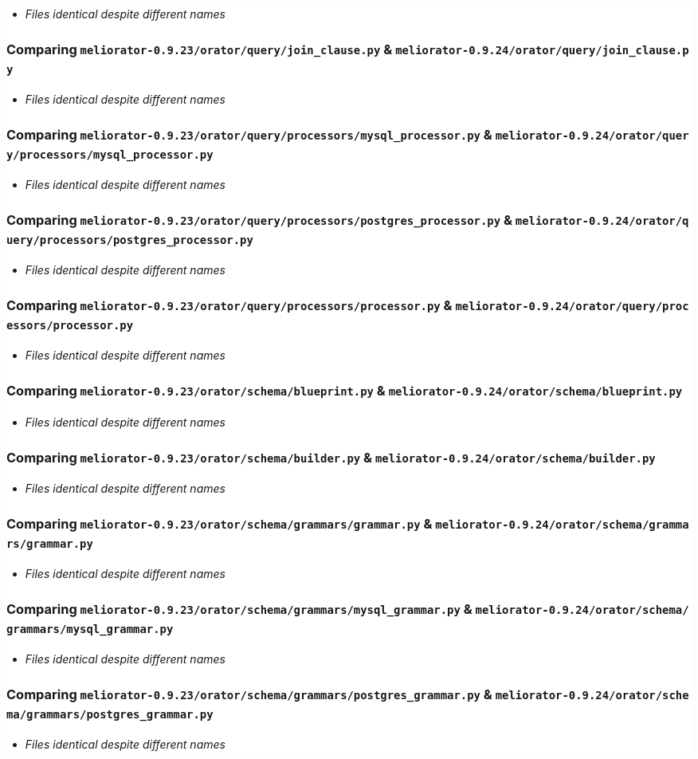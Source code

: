  * *Files identical despite different names*

### Comparing `meliorator-0.9.23/orator/query/join_clause.py` & `meliorator-0.9.24/orator/query/join_clause.py`

 * *Files identical despite different names*

### Comparing `meliorator-0.9.23/orator/query/processors/mysql_processor.py` & `meliorator-0.9.24/orator/query/processors/mysql_processor.py`

 * *Files identical despite different names*

### Comparing `meliorator-0.9.23/orator/query/processors/postgres_processor.py` & `meliorator-0.9.24/orator/query/processors/postgres_processor.py`

 * *Files identical despite different names*

### Comparing `meliorator-0.9.23/orator/query/processors/processor.py` & `meliorator-0.9.24/orator/query/processors/processor.py`

 * *Files identical despite different names*

### Comparing `meliorator-0.9.23/orator/schema/blueprint.py` & `meliorator-0.9.24/orator/schema/blueprint.py`

 * *Files identical despite different names*

### Comparing `meliorator-0.9.23/orator/schema/builder.py` & `meliorator-0.9.24/orator/schema/builder.py`

 * *Files identical despite different names*

### Comparing `meliorator-0.9.23/orator/schema/grammars/grammar.py` & `meliorator-0.9.24/orator/schema/grammars/grammar.py`

 * *Files identical despite different names*

### Comparing `meliorator-0.9.23/orator/schema/grammars/mysql_grammar.py` & `meliorator-0.9.24/orator/schema/grammars/mysql_grammar.py`

 * *Files identical despite different names*

### Comparing `meliorator-0.9.23/orator/schema/grammars/postgres_grammar.py` & `meliorator-0.9.24/orator/schema/grammars/postgres_grammar.py`

 * *Files identical despite different names*

